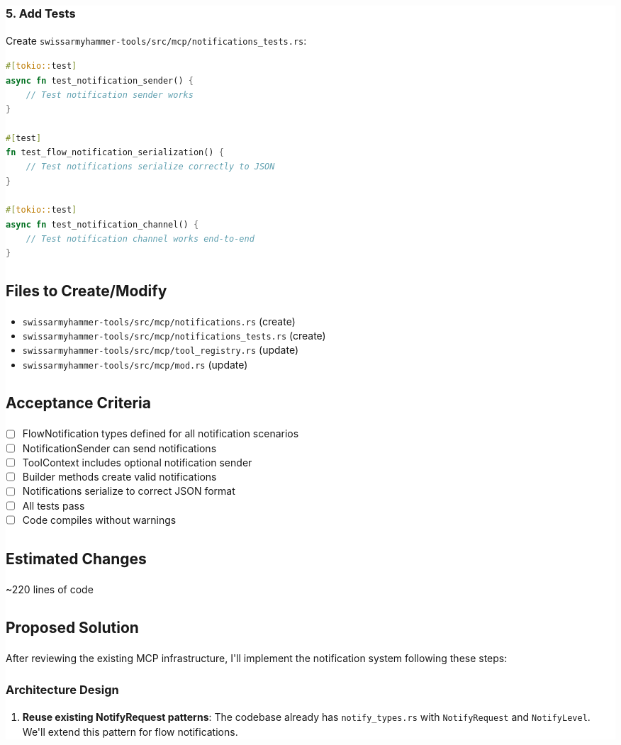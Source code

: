### 5. Add Tests

Create `swissarmyhammer-tools/src/mcp/notifications_tests.rs`:

```rust
#[tokio::test]
async fn test_notification_sender() {
    // Test notification sender works
}

#[test]
fn test_flow_notification_serialization() {
    // Test notifications serialize correctly to JSON
}

#[tokio::test]
async fn test_notification_channel() {
    // Test notification channel works end-to-end
}
```

## Files to Create/Modify

- `swissarmyhammer-tools/src/mcp/notifications.rs` (create)
- `swissarmyhammer-tools/src/mcp/notifications_tests.rs` (create)
- `swissarmyhammer-tools/src/mcp/tool_registry.rs` (update)
- `swissarmyhammer-tools/src/mcp/mod.rs` (update)

## Acceptance Criteria

- [ ] FlowNotification types defined for all notification scenarios
- [ ] NotificationSender can send notifications
- [ ] ToolContext includes optional notification sender
- [ ] Builder methods create valid notifications
- [ ] Notifications serialize to correct JSON format
- [ ] All tests pass
- [ ] Code compiles without warnings

## Estimated Changes

~220 lines of code



## Proposed Solution

After reviewing the existing MCP infrastructure, I'll implement the notification system following these steps:

### Architecture Design

1. **Reuse existing NotifyRequest patterns**: The codebase already has `notify_types.rs` with `NotifyRequest` and `NotifyLevel`. We'll extend this pattern for flow notifications.
